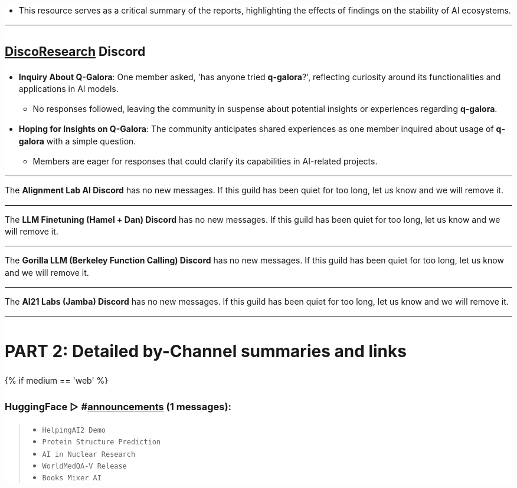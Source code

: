   - This resource serves as a critical summary of the reports, highlighting the effects of findings on the stability of AI ecosystems.

 

---

## [DiscoResearch](https://discord.com/channels/1178995845727785010) Discord

- **Inquiry About Q-Galora**: One member asked, 'has anyone tried **q-galora**?', reflecting curiosity around its functionalities and applications in AI models.
  
  - No responses followed, leaving the community in suspense about potential insights or experiences regarding **q-galora**.
- **Hoping for Insights on Q-Galora**: The community anticipates shared experiences as one member inquired about usage of **q-galora** with a simple question.
  
  - Members are eager for responses that could clarify its capabilities in AI-related projects.

 

---

The **Alignment Lab AI Discord** has no new messages. If this guild has been quiet for too long, let us know and we will remove it.

---

The **LLM Finetuning (Hamel + Dan) Discord** has no new messages. If this guild has been quiet for too long, let us know and we will remove it.

---

The **Gorilla LLM (Berkeley Function Calling) Discord** has no new messages. If this guild has been quiet for too long, let us know and we will remove it.

---

The **AI21 Labs (Jamba) Discord** has no new messages. If this guild has been quiet for too long, let us know and we will remove it.

---

# PART 2: Detailed by-Channel summaries and links

{% if medium == 'web' %}

 

### **HuggingFace ▷ #**[**announcements**](https://discord.com/channels/879548962464493619/897387888663232554/1297638418465034291) (1 messages):

> - `HelpingAI2 Demo`
> - `Protein Structure Prediction`
> - `AI in Nuclear Research`
> - `WorldMedQA-V Release`
> - `Books Mixer AI`
